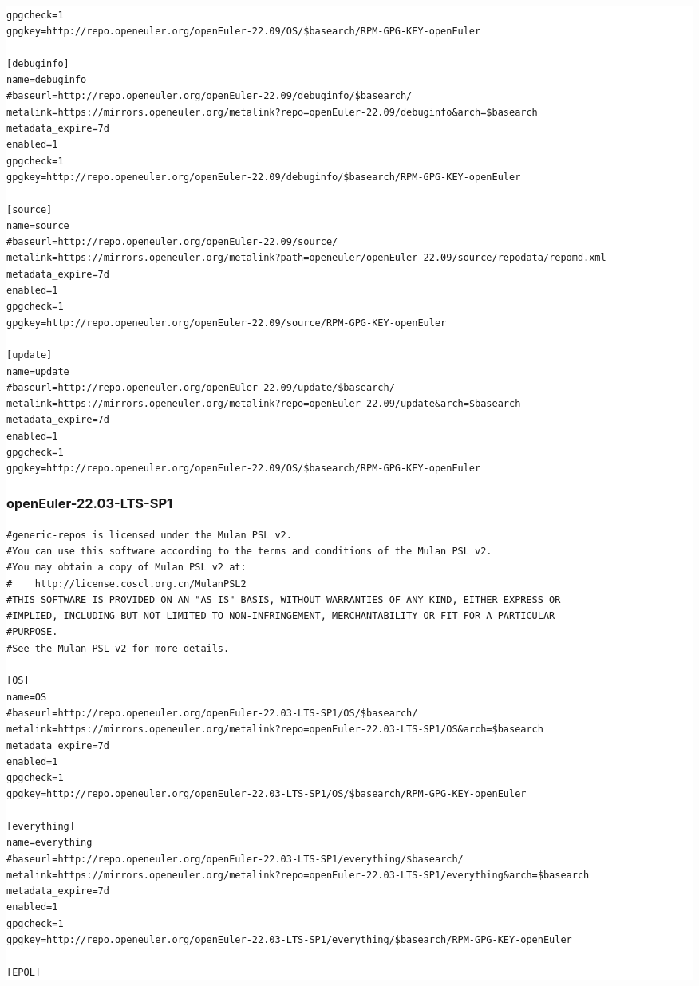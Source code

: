 ```
gpgcheck=1
gpgkey=http://repo.openeuler.org/openEuler-22.09/OS/$basearch/RPM-GPG-KEY-openEuler

[debuginfo]
name=debuginfo
#baseurl=http://repo.openeuler.org/openEuler-22.09/debuginfo/$basearch/
metalink=https://mirrors.openeuler.org/metalink?repo=openEuler-22.09/debuginfo&arch=$basearch
metadata_expire=7d
enabled=1
gpgcheck=1
gpgkey=http://repo.openeuler.org/openEuler-22.09/debuginfo/$basearch/RPM-GPG-KEY-openEuler

[source]
name=source
#baseurl=http://repo.openeuler.org/openEuler-22.09/source/
metalink=https://mirrors.openeuler.org/metalink?path=openeuler/openEuler-22.09/source/repodata/repomd.xml
metadata_expire=7d
enabled=1
gpgcheck=1
gpgkey=http://repo.openeuler.org/openEuler-22.09/source/RPM-GPG-KEY-openEuler

[update]
name=update
#baseurl=http://repo.openeuler.org/openEuler-22.09/update/$basearch/
metalink=https://mirrors.openeuler.org/metalink?repo=openEuler-22.09/update&arch=$basearch
metadata_expire=7d
enabled=1
gpgcheck=1
gpgkey=http://repo.openeuler.org/openEuler-22.09/OS/$basearch/RPM-GPG-KEY-openEuler
```
### openEuler-22.03-LTS-SP1
```
#generic-repos is licensed under the Mulan PSL v2.
#You can use this software according to the terms and conditions of the Mulan PSL v2.
#You may obtain a copy of Mulan PSL v2 at:
#    http://license.coscl.org.cn/MulanPSL2
#THIS SOFTWARE IS PROVIDED ON AN "AS IS" BASIS, WITHOUT WARRANTIES OF ANY KIND, EITHER EXPRESS OR
#IMPLIED, INCLUDING BUT NOT LIMITED TO NON-INFRINGEMENT, MERCHANTABILITY OR FIT FOR A PARTICULAR
#PURPOSE.
#See the Mulan PSL v2 for more details.

[OS]
name=OS
#baseurl=http://repo.openeuler.org/openEuler-22.03-LTS-SP1/OS/$basearch/
metalink=https://mirrors.openeuler.org/metalink?repo=openEuler-22.03-LTS-SP1/OS&arch=$basearch
metadata_expire=7d
enabled=1
gpgcheck=1
gpgkey=http://repo.openeuler.org/openEuler-22.03-LTS-SP1/OS/$basearch/RPM-GPG-KEY-openEuler

[everything]
name=everything
#baseurl=http://repo.openeuler.org/openEuler-22.03-LTS-SP1/everything/$basearch/
metalink=https://mirrors.openeuler.org/metalink?repo=openEuler-22.03-LTS-SP1/everything&arch=$basearch
metadata_expire=7d
enabled=1
gpgcheck=1
gpgkey=http://repo.openeuler.org/openEuler-22.03-LTS-SP1/everything/$basearch/RPM-GPG-KEY-openEuler

[EPOL]
```